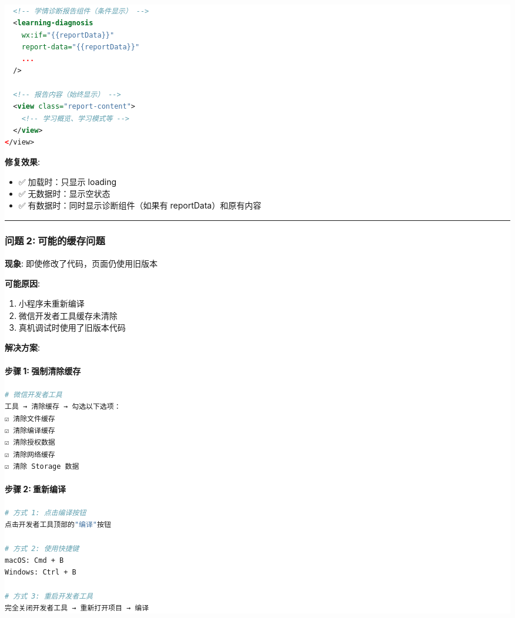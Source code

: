 ```xml
  <!-- 学情诊断报告组件（条件显示） -->
  <learning-diagnosis
    wx:if="{{reportData}}"
    report-data="{{reportData}}"
    ...
  />

  <!-- 报告内容（始终显示） -->
  <view class="report-content">
    <!-- 学习概览、学习模式等 -->
  </view>
</view>
```

**修复效果**:

- ✅ 加载时：只显示 loading
- ✅ 无数据时：显示空状态
- ✅ 有数据时：同时显示诊断组件（如果有 reportData）和原有内容

---

### 问题 2: 可能的缓存问题

**现象**: 即使修改了代码，页面仍使用旧版本

**可能原因**:

1. 小程序未重新编译
2. 微信开发者工具缓存未清除
3. 真机调试时使用了旧版本代码

**解决方案**:

#### 步骤 1: 强制清除缓存

```bash
# 微信开发者工具
工具 → 清除缓存 → 勾选以下选项：
☑ 清除文件缓存
☑ 清除编译缓存
☑ 清除授权数据
☑ 清除网络缓存
☑ 清除 Storage 数据
```

#### 步骤 2: 重新编译

```bash
# 方式 1: 点击编译按钮
点击开发者工具顶部的"编译"按钮

# 方式 2: 使用快捷键
macOS: Cmd + B
Windows: Ctrl + B

# 方式 3: 重启开发者工具
完全关闭开发者工具 → 重新打开项目 → 编译
```
